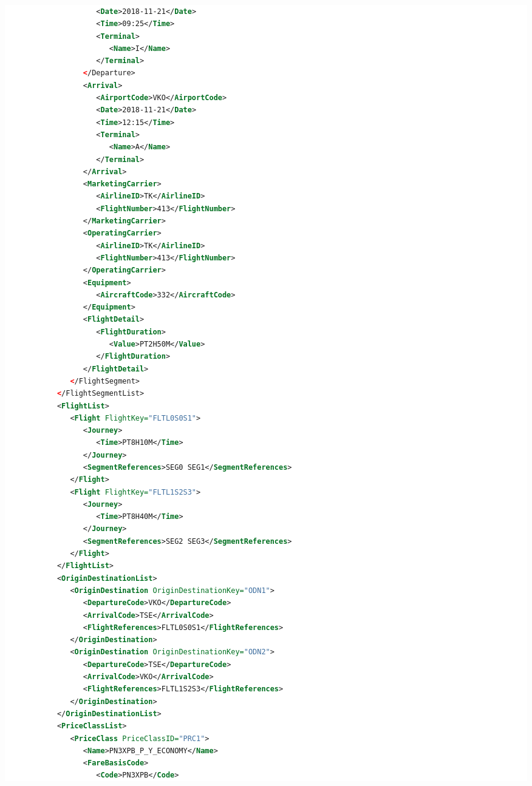 ```xml
                     <Date>2018-11-21</Date>
                     <Time>09:25</Time>
                     <Terminal>
                        <Name>I</Name>
                     </Terminal>
                  </Departure>
                  <Arrival>
                     <AirportCode>VKO</AirportCode>
                     <Date>2018-11-21</Date>
                     <Time>12:15</Time>
                     <Terminal>
                        <Name>A</Name>
                     </Terminal>
                  </Arrival>
                  <MarketingCarrier>
                     <AirlineID>TK</AirlineID>
                     <FlightNumber>413</FlightNumber>
                  </MarketingCarrier>
                  <OperatingCarrier>
                     <AirlineID>TK</AirlineID>
                     <FlightNumber>413</FlightNumber>
                  </OperatingCarrier>
                  <Equipment>
                     <AircraftCode>332</AircraftCode>
                  </Equipment>
                  <FlightDetail>
                     <FlightDuration>
                        <Value>PT2H50M</Value>
                     </FlightDuration>
                  </FlightDetail>
               </FlightSegment>
            </FlightSegmentList>
            <FlightList>
               <Flight FlightKey="FLTL0S0S1">
                  <Journey>
                     <Time>PT8H10M</Time>
                  </Journey>
                  <SegmentReferences>SEG0 SEG1</SegmentReferences>
               </Flight>
               <Flight FlightKey="FLTL1S2S3">
                  <Journey>
                     <Time>PT8H40M</Time>
                  </Journey>
                  <SegmentReferences>SEG2 SEG3</SegmentReferences>
               </Flight>
            </FlightList>
            <OriginDestinationList>
               <OriginDestination OriginDestinationKey="ODN1">
                  <DepartureCode>VKO</DepartureCode>
                  <ArrivalCode>TSE</ArrivalCode>
                  <FlightReferences>FLTL0S0S1</FlightReferences>
               </OriginDestination>
               <OriginDestination OriginDestinationKey="ODN2">
                  <DepartureCode>TSE</DepartureCode>
                  <ArrivalCode>VKO</ArrivalCode>
                  <FlightReferences>FLTL1S2S3</FlightReferences>
               </OriginDestination>
            </OriginDestinationList>
            <PriceClassList>
               <PriceClass PriceClassID="PRC1">
                  <Name>PN3XPB_P_Y_ECONOMY</Name>
                  <FareBasisCode>
                     <Code>PN3XPB</Code>
```